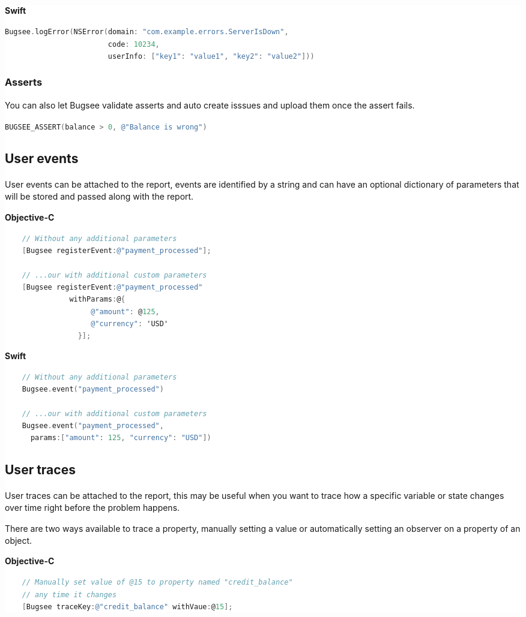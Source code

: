 **Swift**
```swift
Bugsee.logError(NSError(domain: "com.example.errors.ServerIsDown",
						code: 10234,
						userInfo: ["key1": "value1", "key2": "value2"]))
```


### Asserts

You can also let Bugsee validate asserts and auto create isssues and upload them once the assert fails.

```objective-c
BUGSEE_ASSERT(balance > 0, @"Balance is wrong")
```


## User events

User events can be attached to the report, events are identified by a string and can have an optional dictionary of parameters that will be stored and passed along with the report.

**Objective-C**
```objective-c
	// Without any additional parameters
    [Bugsee registerEvent:@"payment_processed"];

    // ...our with additional custom parameters
    [Bugsee registerEvent:@"payment_processed"
               withParams:@{
                	@"amount": @125,
                	@"currency": 'USD'
    	         }];
```

**Swift**
```swift
    // Without any additional parameters
    Bugsee.event("payment_processed")

    // ...our with additional custom parameters
    Bugsee.event("payment_processed",
      params:["amount": 125, "currency": "USD"])
```

## User traces

User traces can be attached to the report, this may be useful when you want to trace how a specific variable or state changes over time right before the problem happens.

There are two ways available to trace a property, manually setting a value or automatically setting an observer on a property of an object.

**Objective-C**
```objective-c
    // Manually set value of @15 to property named "credit_balance"
    // any time it changes
    [Bugsee traceKey:@"credit_balance" withVaue:@15];  
```

